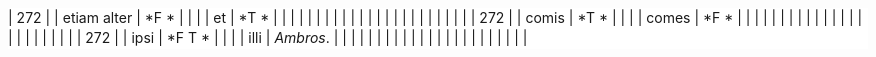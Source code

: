 | 272  |  | etiam alter                                                                                                                                                                                                                                                                                                                                                                                                                                                                 | *F *                   |                              |                                                                                                                                                                                          |  | et                                                                                                                                                                                                                                                        | *T *               |                  |                                                                                                                                                                                                     |                               |              |            |                                                                                             |                      |           |                         |                                                                                                                                                  |                        |         |        |                                           |         |      |  |  |  |  |  |  |
| 272  |  | comis                                                                                                                                                                                                                                                                                                                                                                                                                                                                       | *T *                   |                              |                                                                                                                                                                                          |  | comes                                                                                                                                                                                                                                                     | *F *               |                  |                                                                                                                                                                                                     |                               |              |            |                                                                                             |                      |           |                         |                                                                                                                                                  |                        |         |        |                                           |         |      |  |  |  |  |  |  |
| 272  |  | ipsi                                                                                                                                                                                                                                                                                                                                                                                                                                                                        | *F T *                 |                              |                                                                                                                                                                                          |  | illi                                                                                                                                                                                                                                                      | *Ambros*.          |                  |                                                                                                                                                                                                     |                               |              |            |                                                                                             |                      |           |                         |                                                                                                                                                  |                        |         |        |                                           |         |      |  |  |  |  |  |  |